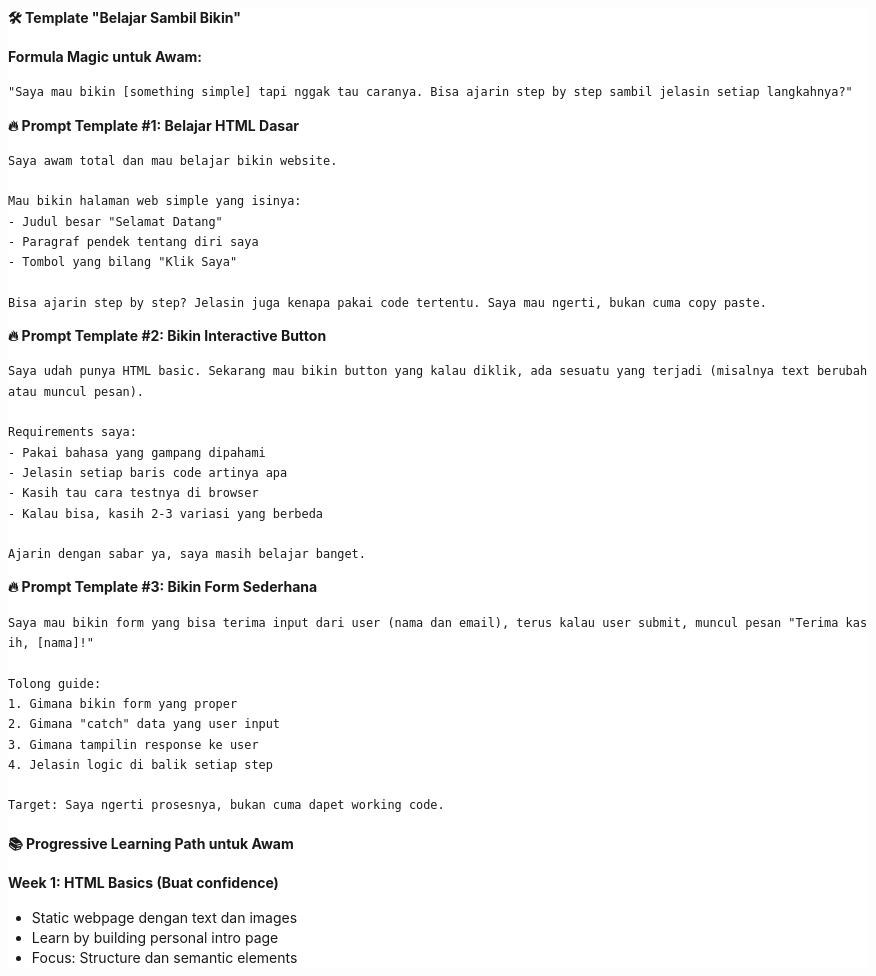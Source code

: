 #### 🛠️ Template "Belajar Sambil Bikin"

**Formula Magic untuk Awam:**
```
"Saya mau bikin [something simple] tapi nggak tau caranya. Bisa ajarin step by step sambil jelasin setiap langkahnya?"
```

**🔥 Prompt Template #1: Belajar HTML Dasar**
```
Saya awam total dan mau belajar bikin website. 

Mau bikin halaman web simple yang isinya:
- Judul besar "Selamat Datang"
- Paragraf pendek tentang diri saya
- Tombol yang bilang "Klik Saya"

Bisa ajarin step by step? Jelasin juga kenapa pakai code tertentu. Saya mau ngerti, bukan cuma copy paste.
```

**🔥 Prompt Template #2: Bikin Interactive Button**
```
Saya udah punya HTML basic. Sekarang mau bikin button yang kalau diklik, ada sesuatu yang terjadi (misalnya text berubah atau muncul pesan).

Requirements saya:
- Pakai bahasa yang gampang dipahami  
- Jelasin setiap baris code artinya apa
- Kasih tau cara testnya di browser
- Kalau bisa, kasih 2-3 variasi yang berbeda

Ajarin dengan sabar ya, saya masih belajar banget.
```

**🔥 Prompt Template #3: Bikin Form Sederhana**
```
Saya mau bikin form yang bisa terima input dari user (nama dan email), terus kalau user submit, muncul pesan "Terima kasih, [nama]!"

Tolong guide:
1. Gimana bikin form yang proper
2. Gimana "catch" data yang user input  
3. Gimana tampilin response ke user
4. Jelasin logic di balik setiap step

Target: Saya ngerti prosesnya, bukan cuma dapet working code.
```

#### 📚 Progressive Learning Path untuk Awam

**Week 1: HTML Basics (Buat confidence)**
- Static webpage dengan text dan images
- Learn by building personal intro page
- Focus: Structure dan semantic elements
